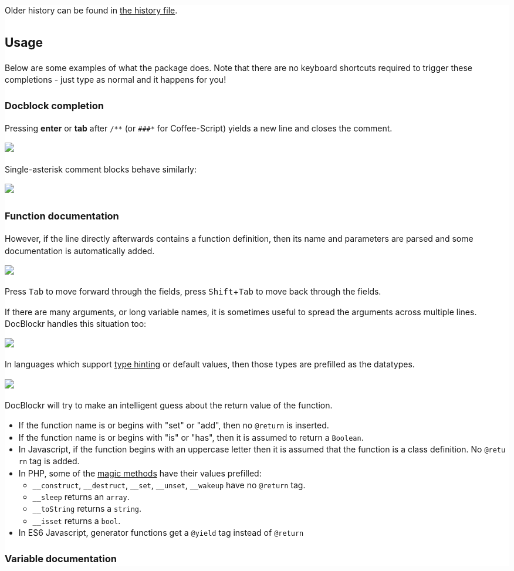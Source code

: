 Older history can be found in [the history file][history].

## Usage

Below are some examples of what the package does. Note that there are no keyboard shortcuts required to trigger these completions - just type as normal and it happens for you!

### Docblock completion

Pressing **enter** or **tab** after `/**` (or `###*` for Coffee-Script) yields a new line and closes the comment.

![](http://spadgos.github.io/sublime-jsdocs/images/basic.gif)

Single-asterisk comment blocks behave similarly:

![](http://spadgos.github.io/sublime-jsdocs/images/basic-block.gif)

### Function documentation

However, if the line directly afterwards contains a function definition, then its name and parameters are parsed and some documentation is automatically added.

![](http://spadgos.github.io/sublime-jsdocs/images/function-template.gif)

Press <kbd>Tab</kbd> to move forward through the fields, press <kbd>Shift</kbd>+<kbd>Tab</kbd> to move back through the fields.

If there are many arguments, or long variable names, it is sometimes useful to spread the arguments across multiple lines. DocBlockr handles this situation too:

![](http://spadgos.github.io/sublime-jsdocs/images/long-args.gif)

In languages which support [type hinting][typehinting] or default values, then those types are prefilled as the datatypes.

![](http://spadgos.github.io/sublime-jsdocs/images/type-hinting.gif)

DocBlockr will try to make an intelligent guess about the return value of the function.

- If the function name is or begins with "set" or "add", then no `@return` is inserted.
- If the function name is or begins with "is" or "has", then it is assumed to return a `Boolean`.
- In Javascript, if the function begins with an uppercase letter then it is assumed that the function is a class definition. No `@return` tag is added.
- In PHP, some of the [magic methods][magicmethods] have their values prefilled:
  - `__construct`, `__destruct`, `__set`, `__unset`, `__wakeup` have no `@return` tag.
  - `__sleep` returns an `array`.
  - `__toString` returns a `string`.
  - `__isset` returns a `bool`.
- In ES6 Javascript, generator functions get a `@yield` tag instead of `@return`

### Variable documentation


[closure]: http://code.google.com/closure/compiler/docs/js-for-compiler.html
[contrib]: https://github.com/spadgos/sublime-jsdocs/blob/master/CONTRIBUTING.md
[contributors]: https://github.com/spadgos/sublime-jsdocs/blob/master/CONTRIBUTORS.md
[history]: https://github.com/spadgos/sublime-jsdocs/blob/master/HISTORY.md
[issues]: https://github.com/spadgos/sublime-jsdocs/issues
[jsdoc]: http://code.google.com/p/jsdoc-toolkit/wiki/TagReference
[magicmethods]: http://www.php.net/manual/en/language.oop5.magic.php
[package_control]: http://wbond.net/sublime_packages/package_control
[phpdoc]: http://phpdoc.org/
[spadgos]: https://github.com/spadgos
[sublime]: https://www.sublimetext.com/
[tags]: https://github.com/spadgos/sublime-jsdocs/tags
[typehinting]: http://php.net/manual/en/language.oop5.typehinting.php
[yui]: http://yui.github.com/yuidoc/syntax/index.html